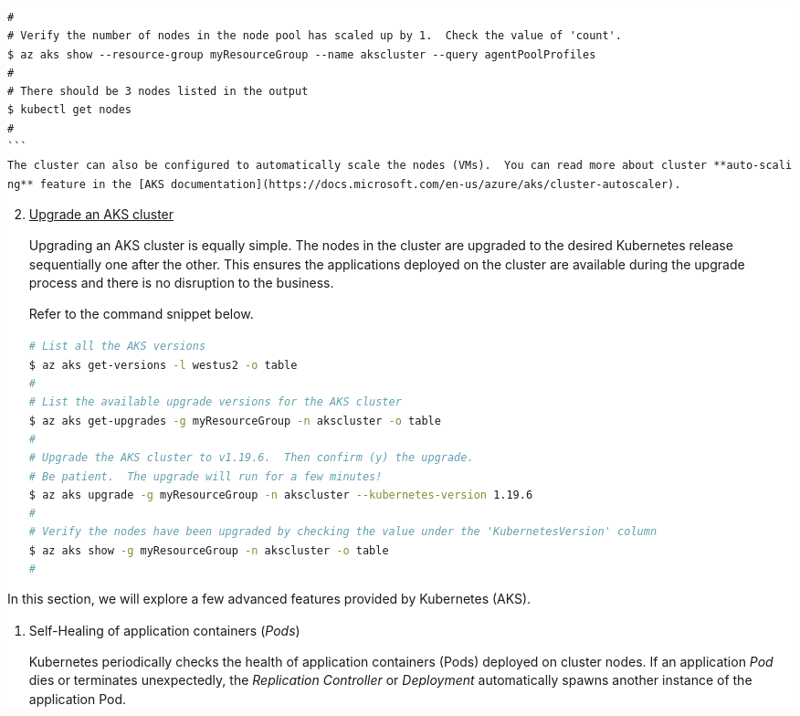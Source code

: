     #
    # Verify the number of nodes in the node pool has scaled up by 1.  Check the value of 'count'.
    $ az aks show --resource-group myResourceGroup --name akscluster --query agentPoolProfiles
    #
    # There should be 3 nodes listed in the output
    $ kubectl get nodes
    #
    ```
    The cluster can also be configured to automatically scale the nodes (VMs).  You can read more about cluster **auto-scaling** feature in the [AKS documentation](https://docs.microsoft.com/en-us/azure/aks/cluster-autoscaler).

2.  [Upgrade an AKS cluster](https://docs.microsoft.com/en-us/azure/aks/upgrade-cluster)

    Upgrading an AKS cluster is equally simple.  The nodes in the cluster are upgraded to the desired Kubernetes release sequentially one after the other.  This ensures the applications deployed on the cluster are available during the upgrade process and there is no disruption to the business.

    Refer to the command snippet below.
    ```bash
    # List all the AKS versions 
    $ az aks get-versions -l westus2 -o table
    #
    # List the available upgrade versions for the AKS cluster
    $ az aks get-upgrades -g myResourceGroup -n akscluster -o table
    #
    # Upgrade the AKS cluster to v1.19.6.  Then confirm (y) the upgrade.
    # Be patient.  The upgrade will run for a few minutes!
    $ az aks upgrade -g myResourceGroup -n akscluster --kubernetes-version 1.19.6
    #
    # Verify the nodes have been upgraded by checking the value under the 'KubernetesVersion' column
    $ az aks show -g myResourceGroup -n akscluster -o table
    #
    ```

In this section, we will explore a few advanced features provided by Kubernetes (AKS).

1.  Self-Healing of application containers (*Pods*)

    Kubernetes periodically checks the health of application containers (Pods) deployed on cluster nodes.  If an application *Pod* dies or terminates unexpectedly, the *Replication Controller* or *Deployment* automatically spawns another instance of the application Pod.
